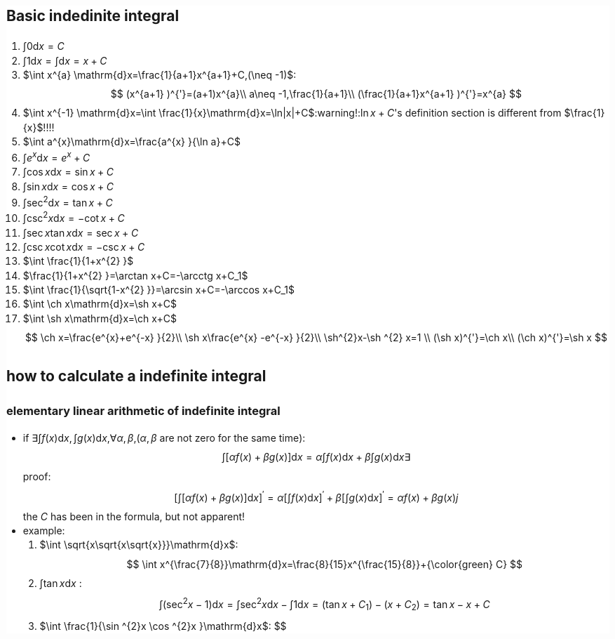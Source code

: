 ## Basic indedinite integral 

1. $\int 0 \mathrm{d}x=C$
2. $\int 1 \mathrm{d}x=\int \mathrm{d}x=x+C$
3. $\int x^{a} \mathrm{d}x=\frac{1}{a+1}x^{a+1}+C,(\neq -1)$:
   $$
   (x^{a+1} )^{'}=(a+1)x^{a}\\
     a\neq -1,\frac{1}{a+1}\\
     (\frac{1}{a+1}x^{a+1} )^{'}=x^{a}
   $$
4. $\int x^{-1} \mathrm{d}x=\int \frac{1}{x}\mathrm{d}x=\ln|x|+C$:warning!:$\ln x+C$'s definition section   is different from $\frac{1}{x}$!!!!
5. $\int a^{x}\mathrm{d}x=\frac{a^{x} }{\ln a}+C$
6. $\int e^{x}\mathrm{d}x=e^{x}+C$
7. $\int \cos x\mathrm{d}x=\sin x+C$
8. $\int \sin x\mathrm{d}x=\cos x+C$
9. $\int \sec^{2}\mathrm{d}x=\tan x+C$
10. $\int \csc^{2}x \mathrm{d}x=-\cot x+C$
11. $\int \sec x\tan x \mathrm{d}x =\sec x+C$
12. $\int \csc x\cot x\mathrm{d}x=-\csc x+C$ 
13. $\int \frac{1}{1+x^{2} }$
14. $\frac{1}{1+x^{2} }=\arctan x+C=-\arcctg x+C_1$
15. $\int \frac{1}{\sqrt{1-x^{2} }}=\arcsin x+C=-\arccos x+C_1$
16. $\int \ch x\mathrm{d}x=\sh x+C$
17. $\int \sh x\mathrm{d}x=\ch x+C$   
$$
\ch x=\frac{e^{x}+e^{-x}  }{2}\\
  \sh x\frac{e^{x} -e^{-x} }{2}\\
  \sh^{2}x-\sh ^{2} x=1 \\
  (\sh x)^{'}=\ch x\\
  (\ch x)^{'}=\sh x
$$

## how to calculate a indefinite integral

### elementary linear arithmetic of indefinite integral

* if $\exists \int f(x)\mathrm{d}x,\int g(x)\mathrm{d}x$,$\forall \alpha,\beta$,($\alpha,\beta$ are not zero for the same time): 
  $$
    \int [\alpha f(x)+\beta g(x)]\mathrm{d}x=\alpha \int f(x)\mathrm{d}x+\beta \int g(x)\mathrm{d}x \exists
  $$
  proof:
  $$
    [\int [\alpha f(x)+\beta g(x)]\mathrm{d}x]^{'}=\alpha [\int f(x)\mathrm{d}x]^{'}+\beta [\int g(x)\mathrm{d}x]^{'}=\alpha f(x)+\beta g(x)   j
  $$
  the $C$ has been in the formula, but not apparent!
* example:
  1. $\int \sqrt{x\sqrt{x\sqrt{x}}}\mathrm{d}x$:
     $$
       \int x^{\frac{7}{8}}\mathrm{d}x=\frac{8}{15}x^{\frac{15}{8}}+{\color{green}  C}
     $$
  2. $\int \tan x \mathrm{d}x$ :
     $$
       \int (\sec^{2}x-1) \mathrm{d}x =\int \sec ^{2}x \mathrm{d}x-\int 1 \mathrm{d}x=(\tan x+C_1)-(x+C_2)=\tan x-x+C
     $$
  3. $\int \frac{1}{\sin ^{2}x \cos ^{2}x }\mathrm{d}x$:
     $$